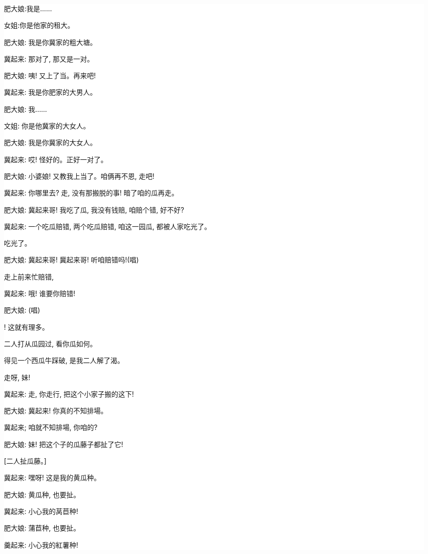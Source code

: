 肥大娘:我是……

女姐:你是他家的租大。

肥大娘: 我是你冀家的粗大塘。

冀起来: 那对了, 那又是一对。

肥大娘: 咦! 又上了当。再来吧!

冀起来: 我是你肥家的大男人。

肥大娘: 我……

文姐: 你是他冀家的大女人。

肥大娘: 我是你冀家的大女人。

冀起来: 哎! 怪好的。正好一对了。

肥大娘: 小婆娘! 又教我上当了。咱俩再不恩, 走吧!

冀起来: 你哪里去? 走, 没有那搬脱的事! 暗了咱的瓜再走。

肥大娘: 冀起来哥! 我吃了瓜, 我没有钱赔, 咱赔个错, 好不好?

冀起来: 一个吃瓜赔错, 两个吃瓜赔错, 咱这一园瓜, 都被人家吃光了。

吃光了。

肥大娘: 冀起来哥! 冀起来哥! 听咱赔错吗!(唱)

走上前来忙赔错,

冀起来: 哦! 谁要你赔错!

肥大娘: (唱)

! 这就有理多。

二人打从瓜园过, 看你瓜如何。

得见一个西瓜牛踩破, 是我二人解了渴。

走呀, 妹!

冀起来: 走, 你走行, 把这个小家子搬的这下!

肥大娘: 冀起来! 你真的不知排場。

冀起来; 咱就不知排場, 你咱的?

肥大娘: 妹! 把这个子的瓜藤子都扯了它!

[二人扯瓜藤。]

冀起来: 嘿呀! 这是我的黄瓜种。

肥大娘: 黄瓜种, 也要扯。

冀起来: 小心我的莴苣种!

肥大娘: 蒲苣种, 也要扯。

羹起来: 小心我的紅薯种!
